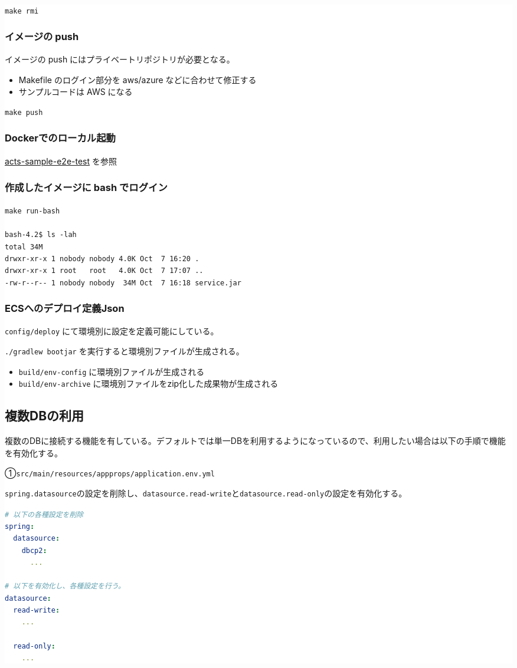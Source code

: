 ```shell
make rmi
```

### イメージの push

イメージの push にはプライベートリポジトリが必要となる。

- Makefile のログイン部分を aws/azure などに合わせて修正する
- サンプルコードは AWS になる

```shell
make push
```

### Dockerでのローカル起動

[acts-sample-e2e-test](https://adp001011.acnshared.com/gitlab/jp_adep_base/acts-training/acts-sample-e2e-test) を参照

### 作成したイメージに bash でログイン


```shell
make run-bash

bash-4.2$ ls -lah
total 34M
drwxr-xr-x 1 nobody nobody 4.0K Oct  7 16:20 .
drwxr-xr-x 1 root   root   4.0K Oct  7 17:07 ..
-rw-r--r-- 1 nobody nobody  34M Oct  7 16:18 service.jar
```


### ECSへのデプロイ定義Json

`config/deploy` にて環境別に設定を定義可能にしている。

`./gradlew bootjar` を実行すると環境別ファイルが生成される。

- `build/env-config` に環境別ファイルが生成される
- `build/env-archive` に環境別ファイルをzip化した成果物が生成される

## 複数DBの利用

複数のDBに接続する機能を有している。デフォルトでは単一DBを利用するようになっているので、利用したい場合は以下の手順で機能を有効化する。

①`src/main/resources/appprops/application.env.yml`


`spring.datasource`の設定を削除し、`datasource.read-write`と`datasource.read-only`の設定を有効化する。

```yaml
# 以下の各種設定を削除
spring:
  datasource:
    dbcp2:
      ...

# 以下を有効化し、各種設定を行う。
datasource:
  read-write:
    ...

  read-only:
    ...
```
